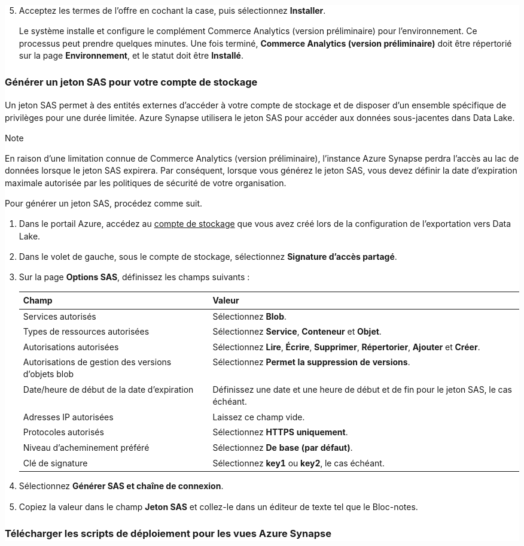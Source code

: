 5. Acceptez les termes de l’offre en cochant la case, puis sélectionnez **Installer**.

    Le système installe et configure le complément Commerce Analytics (version préliminaire) pour l’environnement. Ce processus peut prendre quelques minutes. Une fois terminé, **Commerce Analytics (version préliminaire)** doit être répertorié sur la page **Environnement**, et le statut doit être **Installé**.

### <a name="generate-a-sas-token-for-your-storage-account"></a><a name="getSASToken"></a>Générer un jeton SAS pour votre compte de stockage

Un jeton SAS permet à des entités externes d’accéder à votre compte de stockage et de disposer d’un ensemble spécifique de privilèges pour une durée limitée. Azure Synapse utilisera le jeton SAS pour accéder aux données sous-jacentes dans Data Lake.

> [!NOTE]
> En raison d’une limitation connue de Commerce Analytics (version préliminaire), l’instance Azure Synapse perdra l’accès au lac de données lorsque le jeton SAS expirera. Par conséquent, lorsque vous générez le jeton SAS, vous devez définir la date d’expiration maximale autorisée par les politiques de sécurité de votre organisation.

Pour générer un jeton SAS, procédez comme suit.

1. Dans le portail Azure, accédez au [compte de stockage](#storageAccount) que vous avez créé lors de la configuration de l’exportation vers Data Lake.
2. Dans le volet de gauche, sous le compte de stockage, sélectionnez **Signature d’accès partagé**.
3. Sur la page **Options SAS**, définissez les champs suivants :

    | Champ | Valeur  |
    |---|---|
    | Services autorisés | Sélectionnez **Blob**. |
    | Types de ressources autorisées | Sélectionnez **Service**, **Conteneur** et **Objet**. |
    | Autorisations autorisées | Sélectionnez **Lire**, **Écrire**, **Supprimer**, **Répertorier**, **Ajouter** et **Créer**. |
    | Autorisations de gestion des versions d’objets blob | Sélectionnez **Permet la suppression de versions**. |
    | Date/heure de début de la date d’expiration | Définissez une date et une heure de début et de fin pour le jeton SAS, le cas échéant. |
    | Adresses IP autorisées | Laissez ce champ vide. |
    | Protocoles autorisés | Sélectionnez **HTTPS uniquement**. |
    | Niveau d’acheminement préféré | Sélectionnez **De base (par défaut)**. |
    | Clé de signature | Sélectionnez **key1** ou **key2**, le cas échéant. |

4. Sélectionnez **Générer SAS et chaîne de connexion**.
5. Copiez la valeur dans le champ **Jeton SAS** et collez-le dans un éditeur de texte tel que le Bloc-notes.

### <a name="download-the-deployment-scripts-for-azure-synapse-views"></a><a name="downloadSynapseDeploymentScripts"></a>Télécharger les scripts de déploiement pour les vues Azure Synapse
